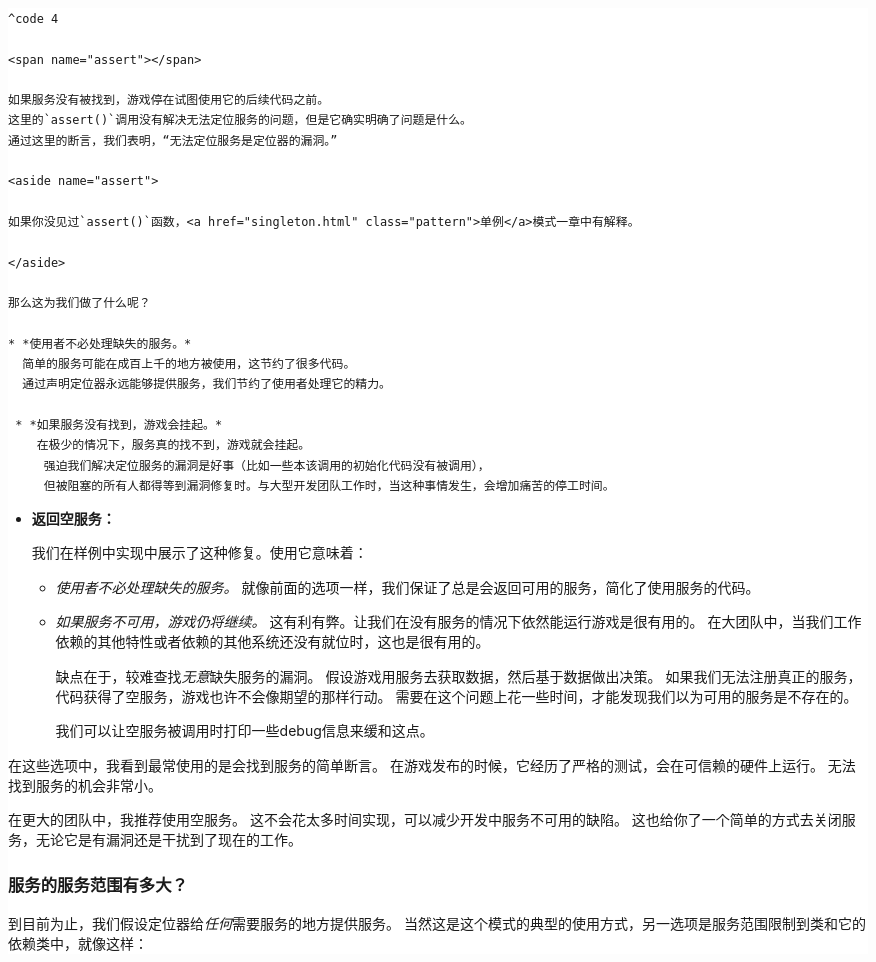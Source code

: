     ^code 4

    <span name="assert"></span>

    如果服务没有被找到，游戏停在试图使用它的后续代码之前。
    这里的`assert()`调用没有解决无法定位服务的问题，但是它确实明确了问题是什么。
    通过这里的断言，我们表明，“无法定位服务是定位器的漏洞。”

    <aside name="assert">

    如果你没见过`assert()`函数，<a href="singleton.html" class="pattern">单例</a>模式一章中有解释。

    </aside>

    那么这为我们做了什么呢？

    * *使用者不必处理缺失的服务。*
      简单的服务可能在成百上千的地方被使用，这节约了很多代码。
      通过声明定位器永远能够提供服务，我们节约了使用者处理它的精力。

     * *如果服务没有找到，游戏会挂起。*
        在极少的情况下，服务真的找不到，游戏就会挂起。
         强迫我们解决定位服务的漏洞是好事（比如一些本该调用的初始化代码没有被调用），
         但被阻塞的所有人都得等到漏洞修复时。与大型开发团队工作时，当这种事情发生，会增加痛苦的停工时间。

* **返回空服务：**

    我们在样例中实现中展示了这种修复。使用它意味着：

    * *使用者不必处理缺失的服务。*
      就像前面的选项一样，我们保证了总是会返回可用的服务，简化了使用服务的代码。

    * *如果服务不可用，游戏仍将继续。*
      这有利有弊。让我们在没有服务的情况下依然能运行游戏是很有用的。
      在大团队中，当我们工作依赖的其他特性或者依赖的其他系统还没有就位时，这也是很有用的。

        <span name="null"></span>

        缺点在于，较难查找*无意*缺失服务的漏洞。
        假设游戏用服务去获取数据，然后基于数据做出决策。
        如果我们无法注册真正的服务，代码获得了空服务，游戏也许不会像期望的那样行动。
        需要在这个问题上花一些时间，才能发现我们以为可用的服务是不存在的。

        <aside name="null">

        我们可以让空服务被调用时打印一些debug信息来缓和这点。

        </aside>

在这些选项中，我看到最常使用的是会找到服务的简单断言。
在游戏发布的时候，它经历了严格的测试，会在可信赖的硬件上运行。
无法找到服务的机会非常小。

在更大的团队中，我推荐使用空服务。
这不会花太多时间实现，可以减少开发中服务不可用的缺陷。
这也给你了一个简单的方式去关闭服务，无论它是有漏洞还是干扰到了现在的工作。

### 服务的服务范围有多大？

到目前为止，我们假设定位器给*任何*需要服务的地方提供服务。
当然这是这个模式的典型的使用方式，另一选项是服务范围限制到类和它的依赖类中，就像这样：
